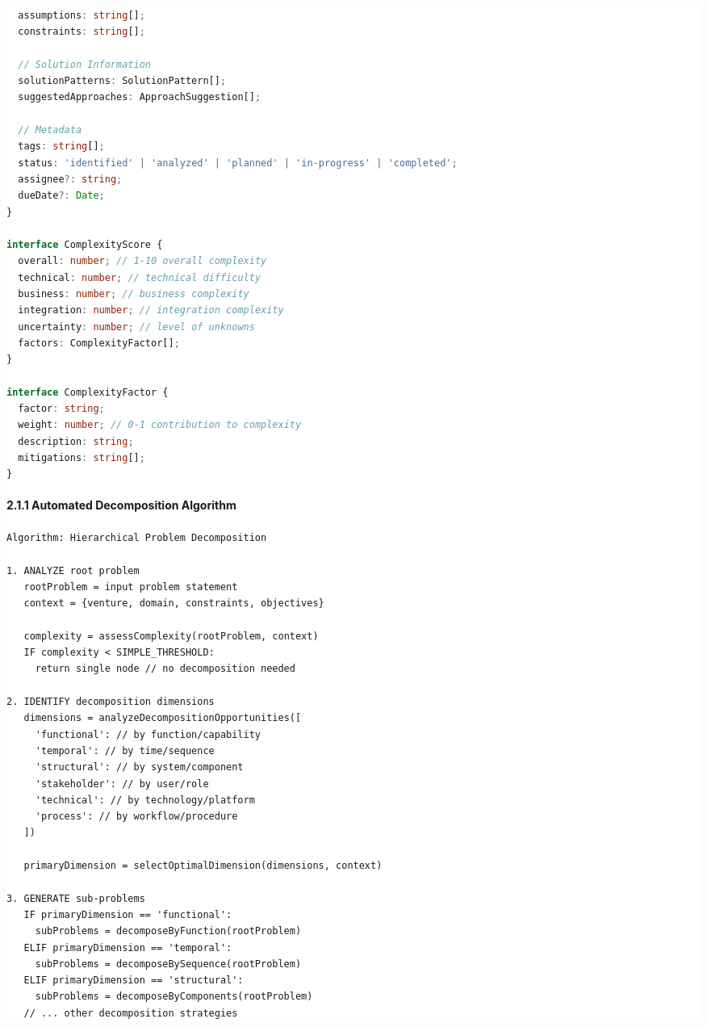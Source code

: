 ```typescript
  assumptions: string[];
  constraints: string[];
  
  // Solution Information
  solutionPatterns: SolutionPattern[];
  suggestedApproaches: ApproachSuggestion[];
  
  // Metadata
  tags: string[];
  status: 'identified' | 'analyzed' | 'planned' | 'in-progress' | 'completed';
  assignee?: string;
  dueDate?: Date;
}

interface ComplexityScore {
  overall: number; // 1-10 overall complexity
  technical: number; // technical difficulty
  business: number; // business complexity
  integration: number; // integration complexity
  uncertainty: number; // level of unknowns
  factors: ComplexityFactor[];
}

interface ComplexityFactor {
  factor: string;
  weight: number; // 0-1 contribution to complexity
  description: string;
  mitigations: string[];
}
```

#### 2.1.1 Automated Decomposition Algorithm

```
Algorithm: Hierarchical Problem Decomposition

1. ANALYZE root problem
   rootProblem = input problem statement
   context = {venture, domain, constraints, objectives}
   
   complexity = assessComplexity(rootProblem, context)
   IF complexity < SIMPLE_THRESHOLD:
     return single node // no decomposition needed

2. IDENTIFY decomposition dimensions
   dimensions = analyzeDecompositionOpportunities([
     'functional': // by function/capability
     'temporal': // by time/sequence
     'structural': // by system/component
     'stakeholder': // by user/role
     'technical': // by technology/platform
     'process': // by workflow/procedure
   ])
   
   primaryDimension = selectOptimalDimension(dimensions, context)

3. GENERATE sub-problems
   IF primaryDimension == 'functional':
     subProblems = decomposeByFunction(rootProblem)
   ELIF primaryDimension == 'temporal':
     subProblems = decomposeBySequence(rootProblem)
   ELIF primaryDimension == 'structural':
     subProblems = decomposeByComponents(rootProblem)
   // ... other decomposition strategies
```